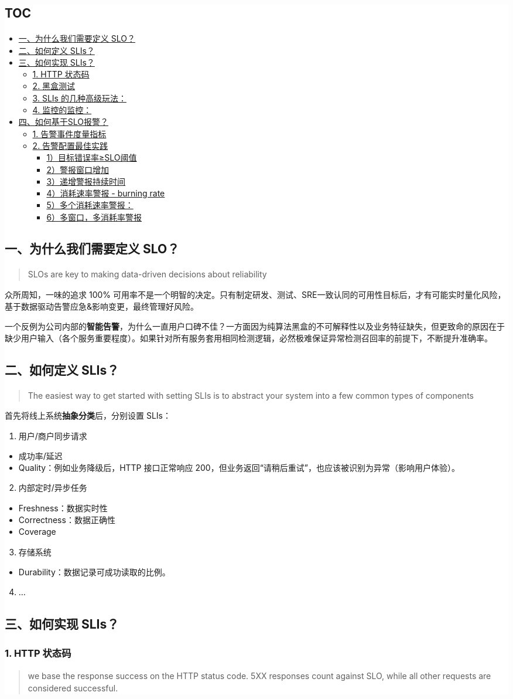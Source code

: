 

## TOC

- [一、为什么我们需要定义 SLO？](#一、为什么我们需要定义slo？)
- [二、如何定义 SLIs？](#二、如何定义slis？)
- [三、如何实现 SLIs？](#三、如何实现slis？)
  - [1. HTTP 状态码](#1-http状态码)
  - [2. 黑盒测试](#2黑盒测试)
  - [3. SLIs 的几种高级玩法：](#3-slis的几种高级玩法：)
  - [4. 监控的监控：](#4监控的监控：)
- [四、如何基于SLO报警？](#四、如何基于slo报警？)
  - [1. 告警事件度量指标](#1告警事件度量指标)
  - [2. 告警配置最佳实践](#2告警配置最佳实践)
    - [1）目标错误率≥SLO阈值](#1）目标错误率≥slo阈值)
    - [2）警报窗口增加](#2）警报窗口增加)
    - [3）递增警报持续时间](#3）递增警报持续时间)
    - [4）消耗速率警报 - burning rate](#4）消耗速率警报-burning-rate)
    - [5）多个消耗速率警报：](#5）多个消耗速率警报：)
    - [6）多窗口，多消耗率警报](#6）多窗口，多消耗率警报)

## 一、为什么我们需要定义 SLO？

> SLOs are key to making data-driven decisions about reliability

众所周知，一味的追求 100% 可用率不是一个明智的决定。只有制定研发、测试、SRE一致认同的可用性目标后，才有可能实时量化风险，基于数据驱动告警应急&影响变更，最终管理好风险。

一个反例为公司内部的**智能告警**，为什么一直用户口碑不佳？一方面因为纯算法黑盒的不可解释性以及业务特征缺失，但更致命的原因在于缺少用户输入（各个服务重要程度）。如果针对所有服务套用相同检测逻辑，必然极难保证异常检测召回率的前提下，不断提升准确率。

## 二、如何定义 SLIs？
> The easiest way to get started with setting SLIs is to abstract your system into a few common types of components

首先将线上系统**抽象分类**后，分别设置 SLIs：
1. 用户/商户同步请求
  - 成功率/延迟
  - Quality：例如业务降级后，HTTP 接口正常响应 200，但业务返回“请稍后重试”，也应该被识别为异常（影响用户体验）。
2. 内部定时/异步任务
  - Freshness：数据实时性
  - Correctness：数据正确性
  - Coverage
3. 存储系统
  - Durability：数据记录可成功读取的比例。
4. ...

## 三、如何实现 SLIs？

### 1. HTTP 状态码
> we base the response success on the HTTP status code. 5XX responses count against SLO, while all other requests are considered successful.
